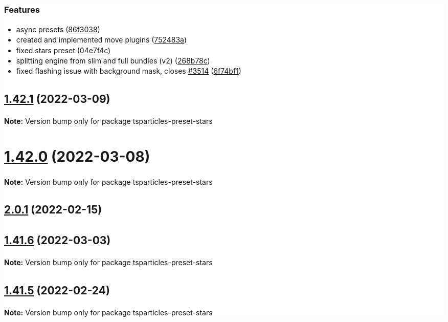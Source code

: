 ### Features

* async presets ([86f3038](https://github.com/matteobruni/tsparticles/commit/86f3038bfc336744e88bb3d6ab7dfd4a36ada4e6))
* created and implemented move plugins ([752483a](https://github.com/matteobruni/tsparticles/commit/752483aeeb94dd851dc27fe75e4c258fd87f0a90))
* fixed stars preset ([04e7f4c](https://github.com/matteobruni/tsparticles/commit/04e7f4cd9bda078410940c561a20d57a5502f6e1))
* splitting engine from slim and full bundles (v2) ([268b78c](https://github.com/matteobruni/tsparticles/commit/268b78c12d6c54069893d27643cfe7a30f3be777))
* fixed flashing issue with background mask, closes [#3514](https://github.com/matteobruni/tsparticles/issues/3514) ([6f74bf1](https://github.com/matteobruni/tsparticles/commit/6f74bf1ab62587c7f2352bfe6f72ea29bb0a31fc))





## [1.42.1](https://github.com/matteobruni/tsparticles/compare/tsparticles-preset-stars@1.42.0...tsparticles-preset-stars@1.42.1) (2022-03-09)

**Note:** Version bump only for package tsparticles-preset-stars





# [1.42.0](https://github.com/matteobruni/tsparticles/compare/tsparticles-preset-stars@1.41.6...tsparticles-preset-stars@1.42.0) (2022-03-08)

**Note:** Version bump only for package tsparticles-preset-stars





## [2.0.1](https://github.com/matteobruni/tsparticles/compare/tsparticles-preset-stars@2.0.0...tsparticles-preset-stars@2.0.1) (2022-02-15)
## [1.41.6](https://github.com/matteobruni/tsparticles/compare/tsparticles-preset-stars@1.41.5...tsparticles-preset-stars@1.41.6) (2022-03-03)

**Note:** Version bump only for package tsparticles-preset-stars





## [1.41.5](https://github.com/matteobruni/tsparticles/compare/tsparticles-preset-stars@1.41.4...tsparticles-preset-stars@1.41.5) (2022-02-24)

**Note:** Version bump only for package tsparticles-preset-stars
